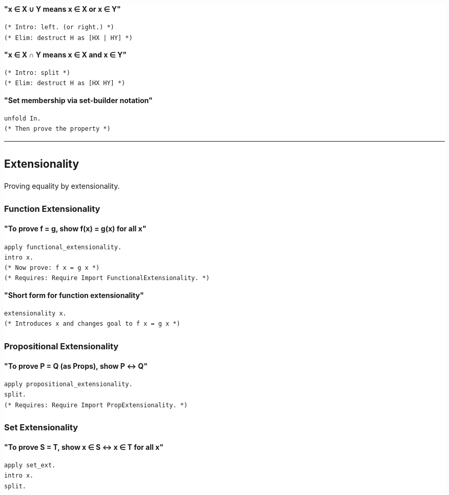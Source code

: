 **"x ∈ X ∪ Y means x ∈ X or x ∈ Y"**
```coq
(* Intro: left. (or right.) *)
(* Elim: destruct H as [HX | HY] *)
```

**"x ∈ X ∩ Y means x ∈ X and x ∈ Y"**
```coq
(* Intro: split *)
(* Elim: destruct H as [HX HY] *)
```

**"Set membership via set-builder notation"**
```coq
unfold In.
(* Then prove the property *)
```

---

## Extensionality

Proving equality by extensionality.

### Function Extensionality

**"To prove f = g, show f(x) = g(x) for all x"**
```coq
apply functional_extensionality.
intro x.
(* Now prove: f x = g x *)
(* Requires: Require Import FunctionalExtensionality. *)
```

**"Short form for function extensionality"**
```coq
extensionality x.
(* Introduces x and changes goal to f x = g x *)
```

### Propositional Extensionality

**"To prove P = Q (as Props), show P ↔ Q"**
```coq
apply propositional_extensionality.
split.
(* Requires: Require Import PropExtensionality. *)
```

### Set Extensionality

**"To prove S = T, show x ∈ S ↔ x ∈ T for all x"**
```coq
apply set_ext.
intro x.
split.
```
